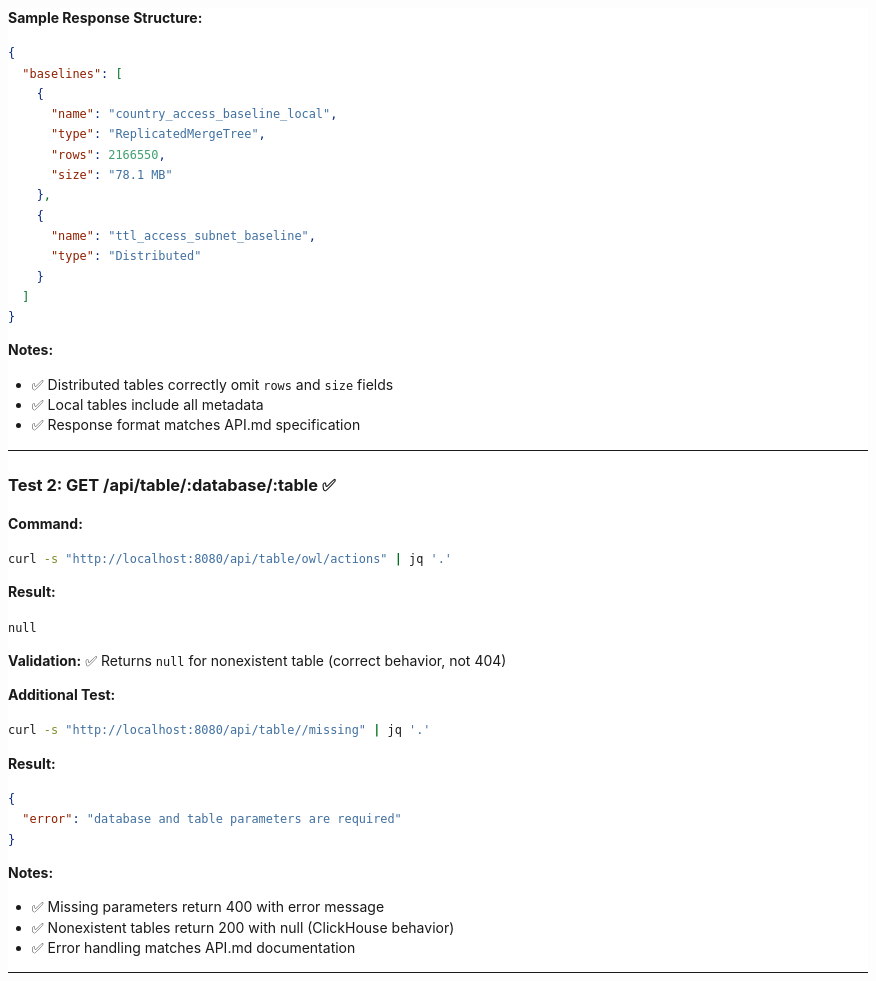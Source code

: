 **Sample Response Structure:**
```json
{
  "baselines": [
    {
      "name": "country_access_baseline_local",
      "type": "ReplicatedMergeTree",
      "rows": 2166550,
      "size": "78.1 MB"
    },
    {
      "name": "ttl_access_subnet_baseline",
      "type": "Distributed"
    }
  ]
}
```

**Notes:**
- ✅ Distributed tables correctly omit `rows` and `size` fields
- ✅ Local tables include all metadata
- ✅ Response format matches API.md specification

---

### Test 2: GET /api/table/:database/:table ✅

**Command:**
```bash
curl -s "http://localhost:8080/api/table/owl/actions" | jq '.'
```

**Result:**
```
null
```

**Validation:** ✅ Returns `null` for nonexistent table (correct behavior, not 404)

**Additional Test:**
```bash
curl -s "http://localhost:8080/api/table//missing" | jq '.'
```

**Result:**
```json
{
  "error": "database and table parameters are required"
}
```

**Notes:**
- ✅ Missing parameters return 400 with error message
- ✅ Nonexistent tables return 200 with null (ClickHouse behavior)
- ✅ Error handling matches API.md documentation

---
